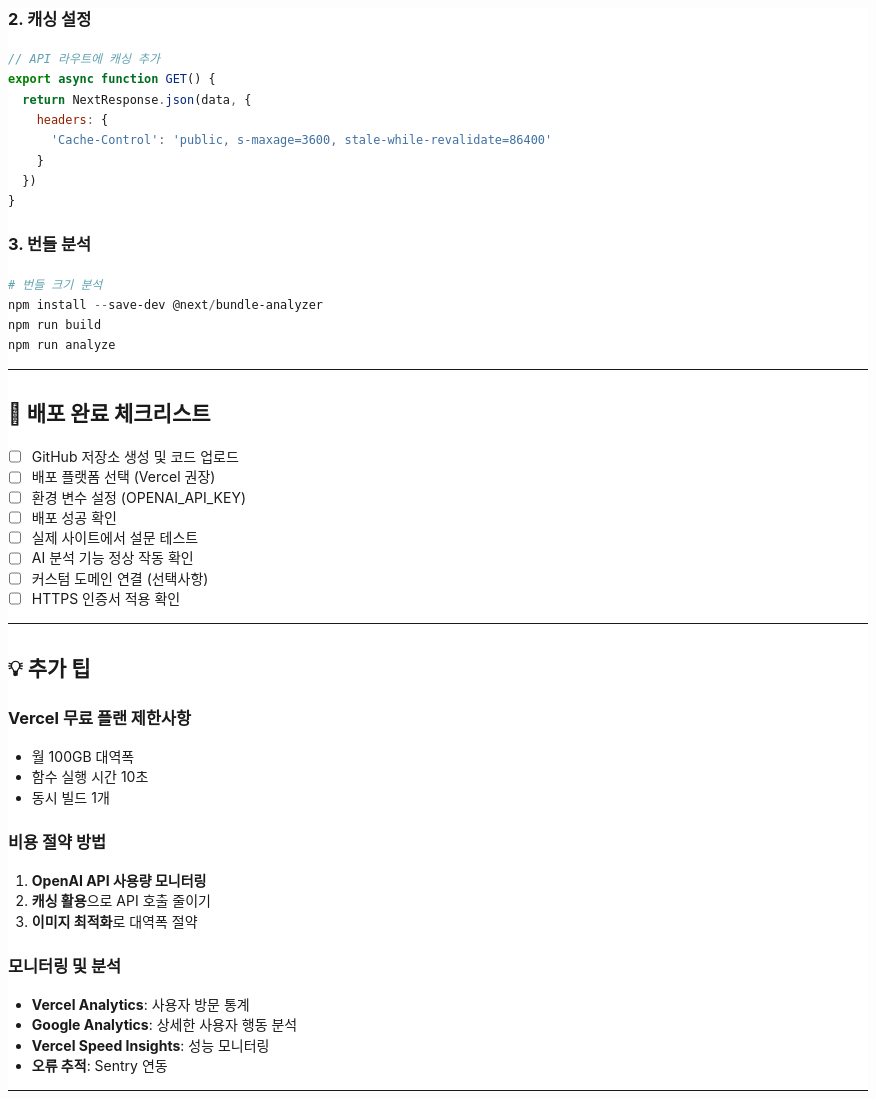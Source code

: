 ### 2. 캐싱 설정
```javascript
// API 라우트에 캐싱 추가
export async function GET() {
  return NextResponse.json(data, {
    headers: {
      'Cache-Control': 'public, s-maxage=3600, stale-while-revalidate=86400'
    }
  })
}
```

### 3. 번들 분석
```powershell
# 번들 크기 분석
npm install --save-dev @next/bundle-analyzer
npm run build
npm run analyze
```

---

## 🎉 배포 완료 체크리스트

- [ ] GitHub 저장소 생성 및 코드 업로드
- [ ] 배포 플랫폼 선택 (Vercel 권장)
- [ ] 환경 변수 설정 (OPENAI_API_KEY)
- [ ] 배포 성공 확인
- [ ] 실제 사이트에서 설문 테스트
- [ ] AI 분석 기능 정상 작동 확인
- [ ] 커스텀 도메인 연결 (선택사항)
- [ ] HTTPS 인증서 적용 확인

---

## 💡 추가 팁

### Vercel 무료 플랜 제한사항
- 월 100GB 대역폭
- 함수 실행 시간 10초
- 동시 빌드 1개

### 비용 절약 방법
1. **OpenAI API 사용량 모니터링**
2. **캐싱 활용**으로 API 호출 줄이기
3. **이미지 최적화**로 대역폭 절약

### 모니터링 및 분석
- **Vercel Analytics**: 사용자 방문 통계
- **Google Analytics**: 상세한 사용자 행동 분석
- **Vercel Speed Insights**: 성능 모니터링
- **오류 추적**: Sentry 연동

---